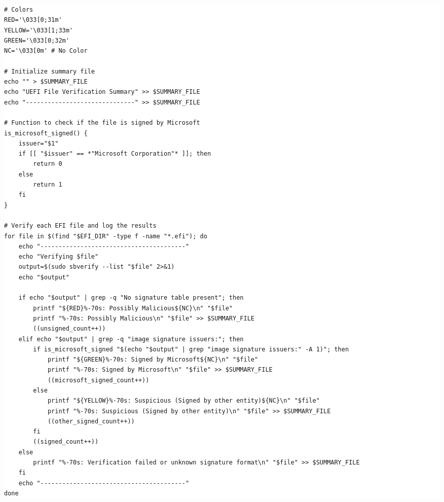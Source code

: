 	# Colors
	RED='\033[0;31m'
	YELLOW='\033[1;33m'
	GREEN='\033[0;32m'
	NC='\033[0m' # No Color

	# Initialize summary file
	echo "" > $SUMMARY_FILE
	echo "UEFI File Verification Summary" >> $SUMMARY_FILE
	echo "------------------------------" >> $SUMMARY_FILE

	# Function to check if the file is signed by Microsoft
	is_microsoft_signed() {
		issuer="$1"
		if [[ "$issuer" == *"Microsoft Corporation"* ]]; then
			return 0
		else
			return 1
		fi
	}

	# Verify each EFI file and log the results
	for file in $(find "$EFI_DIR" -type f -name "*.efi"); do
		echo "----------------------------------------"
		echo "Verifying $file"
		output=$(sudo sbverify --list "$file" 2>&1)
		echo "$output"
		
		if echo "$output" | grep -q "No signature table present"; then
			printf "${RED}%-70s: Possibly Malicious${NC}\n" "$file"
			printf "%-70s: Possibly Malicious\n" "$file" >> $SUMMARY_FILE
			((unsigned_count++))
		elif echo "$output" | grep -q "image signature issuers:"; then
			if is_microsoft_signed "$(echo "$output" | grep "image signature issuers:" -A 1)"; then
				printf "${GREEN}%-70s: Signed by Microsoft${NC}\n" "$file"
				printf "%-70s: Signed by Microsoft\n" "$file" >> $SUMMARY_FILE
				((microsoft_signed_count++))
			else
				printf "${YELLOW}%-70s: Suspicious (Signed by other entity)${NC}\n" "$file"
				printf "%-70s: Suspicious (Signed by other entity)\n" "$file" >> $SUMMARY_FILE
				((other_signed_count++))
			fi
			((signed_count++))
		else
			printf "%-70s: Verification failed or unknown signature format\n" "$file" >> $SUMMARY_FILE
		fi
		echo "----------------------------------------"
	done
